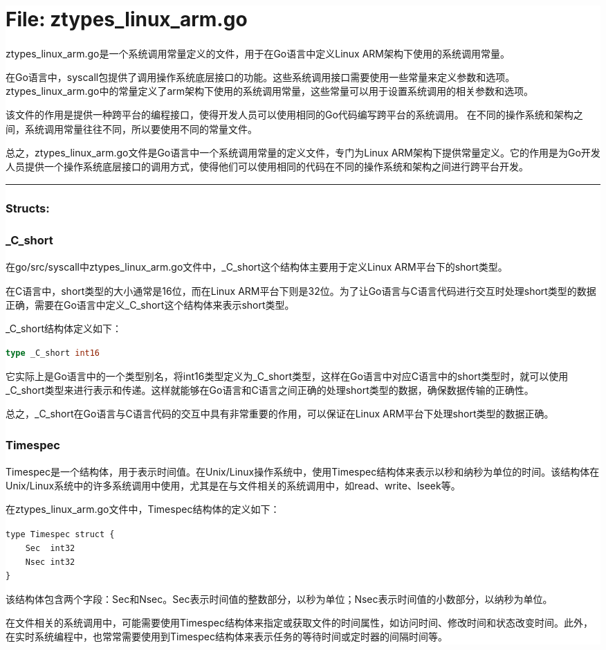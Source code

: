 # File: ztypes_linux_arm.go

ztypes_linux_arm.go是一个系统调用常量定义的文件，用于在Go语言中定义Linux ARM架构下使用的系统调用常量。

在Go语言中，syscall包提供了调用操作系统底层接口的功能。这些系统调用接口需要使用一些常量来定义参数和选项。 ztypes_linux_arm.go中的常量定义了arm架构下使用的系统调用常量，这些常量可以用于设置系统调用的相关参数和选项。

该文件的作用是提供一种跨平台的编程接口，使得开发人员可以使用相同的Go代码编写跨平台的系统调用。 在不同的操作系统和架构之间，系统调用常量往往不同，所以要使用不同的常量文件。

总之，ztypes_linux_arm.go文件是Go语言中一个系统调用常量的定义文件，专门为Linux ARM架构下提供常量定义。它的作用是为Go开发人员提供一个操作系统底层接口的调用方式，使得他们可以使用相同的代码在不同的操作系统和架构之间进行跨平台开发。




---

### Structs:

### _C_short

在go/src/syscall中ztypes_linux_arm.go文件中，_C_short这个结构体主要用于定义Linux ARM平台下的short类型。

在C语言中，short类型的大小通常是16位，而在Linux ARM平台下则是32位。为了让Go语言与C语言代码进行交互时处理short类型的数据正确，需要在Go语言中定义_C_short这个结构体来表示short类型。

_C_short结构体定义如下：

```go
type _C_short int16 
```

它实际上是Go语言中的一个类型别名，将int16类型定义为_C_short类型，这样在Go语言中对应C语言中的short类型时，就可以使用_C_short类型来进行表示和传递。这样就能够在Go语言和C语言之间正确的处理short类型的数据，确保数据传输的正确性。

总之，_C_short在Go语言与C语言代码的交互中具有非常重要的作用，可以保证在Linux ARM平台下处理short类型的数据正确。



### Timespec

Timespec是一个结构体，用于表示时间值。在Unix/Linux操作系统中，使用Timespec结构体来表示以秒和纳秒为单位的时间。该结构体在Unix/Linux系统中的许多系统调用中使用，尤其是在与文件相关的系统调用中，如read、write、lseek等。

在ztypes_linux_arm.go文件中，Timespec结构体的定义如下：

```
type Timespec struct {
    Sec  int32
    Nsec int32
}
```

该结构体包含两个字段：Sec和Nsec。Sec表示时间值的整数部分，以秒为单位；Nsec表示时间值的小数部分，以纳秒为单位。

在文件相关的系统调用中，可能需要使用Timespec结构体来指定或获取文件的时间属性，如访问时间、修改时间和状态改变时间。此外，在实时系统编程中，也常常需要使用到Timespec结构体来表示任务的等待时间或定时器的间隔时间等。


